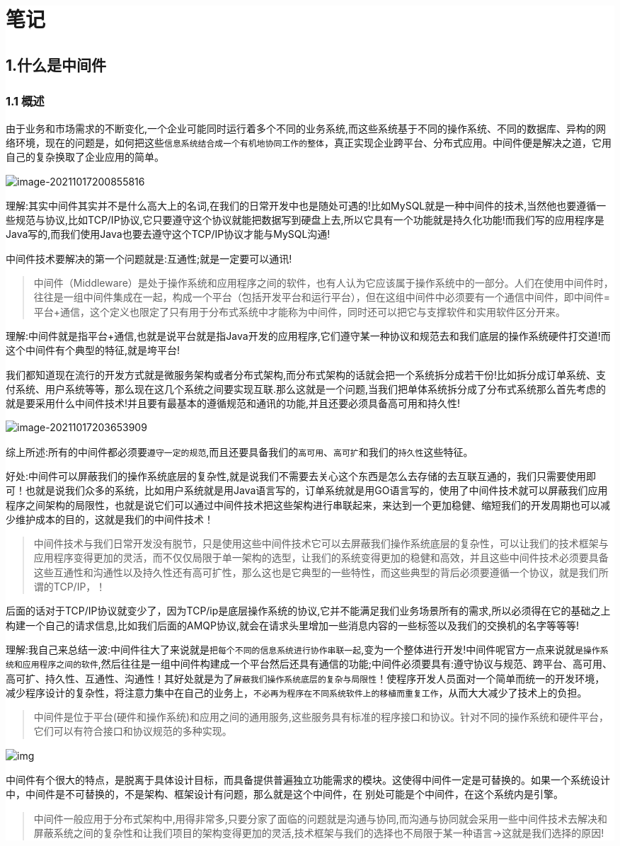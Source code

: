 #      笔记

## 1.什么是中间件

### 1.1 概述



​	由于业务和市场需求的不断变化,一个企业可能同时运行着多个不同的业务系统,而这些系统基于不同的操作系统、不同的数据库、异构的网络环境，现在的问题是，如何把这些`信息系统结合成一个有机地协同工作的整体`，真正实现企业跨平台、分布式应用。中间件便是解决之道，它用自己的复杂换取了企业应用的简单。

![image-20211017200855816](https://springcloud-hrm-miao.oss-cn-beijing.aliyuncs.com/markdown/imgs/image-20211017200855816.png)

理解:其实中间件其实并不是什么高大上的名词,在我们的日常开发中也是随处可遇的!比如MySQL就是一种中间件的技术,当然他也要遵循一些规范与协议,比如TCP/IP协议,它只要遵守这个协议就能把数据写到硬盘上去,所以它具有一个功能就是持久化功能!而我们写的应用程序是Java写的,而我们使用Java也要去遵守这个TCP/IP协议才能与MySQL沟通!

中间件技术要解决的第一个问题就是:互通性;就是一定要可以通讯!

> 中间件（Middleware）是处于操作系统和应用程序之间的软件，也有人认为它应该属于操作系统中的一部分。人们在使用中间件时，往往是一组中间件集成在一起，构成一个平台（包括开发平台和运行平台），但在这组中间件中必须要有一个通信中间件，即中间件=平台+通信，这个定义也限定了只有用于分布式系统中才能称为中间件，同时还可以把它与支撑软件和实用软件区分开来。

理解:中间件就是指平台+通信,也就是说平台就是指Java开发的应用程序,它们遵守某一种协议和规范去和我们底层的操作系统硬件打交道!而这个中间件有个典型的特征,就是垮平台!



我们都知道现在流行的开发方式就是微服务架构或者分布式架构,而分布式架构的话就会把一个系统拆分成若干份!比如拆分成订单系统、支付系统、用户系统等等，那么现在这几个系统之间要实现互联.那么这就是一个问题,当我们把单体系统拆分成了分布式系统那么首先考虑的就是要采用什么中间件技术!并且要有最基本的遵循规范和通讯的功能,并且还要必须具备高可用和持久性!

![image-20211017203653909](https://springcloud-hrm-miao.oss-cn-beijing.aliyuncs.com/markdown/imgs/image-20211017203653909.png)

综上所述:所有的中间件都必须要`遵守一定的规范`,而且还要具备我们的`高可用`、`高可扩`和我们的`持久性`这些特征。

好处:中间件可以屏蔽我们的操作系统底层的复杂性,就是说我们不需要去关心这个东西是怎么去存储的去互联互通的，我们只需要使用即可！也就是说我们众多的系统，比如用户系统就是用Java语言写的，订单系统就是用GO语言写的，使用了中间件技术就可以屏蔽我们应用程序之间架构的局限性，也就是说它们可以通过中间件技术把这些架构进行串联起来，来达到一个更加稳健、缩短我们的开发周期也可以减少维护成本的目的，这就是我们的中间件技术！

> 中间件技术与我们日常开发没有脱节，只是使用这些中间件技术它可以去屏蔽我们操作系统底层的复杂性，可以让我们的技术框架与应用程序变得更加的灵活，而不仅仅局限于单一架构的选型，让我们的系统变得更加的稳健和高效，并且这些中间件技术必须要具备这些互通性和沟通性以及持久性还有高可扩性，那么这也是它典型的一些特性，而这些典型的背后必须要遵循一个协议，就是我们所谓的TCP/IP，！

后面的话对于TCP/IP协议就变少了，因为TCP/ip是底层操作系统的协议,它并不能满足我们业务场景所有的需求,所以必须得在它的基础之上构建一个自己的请求信息,比如我们后面的AMQP协议,就会在请求头里增加一些消息内容的一些标签以及我们的交换机的名字等等等!



理解:我自己来总结一波:中间件往大了来说就是`把每个不同的信息系统进行协作串联一起`,变为一个整体进行开发!中间件呢官方一点来说就`是操作系统和应用程序之间的软件`,然后往往是一组中间件构建成一个平台然后还具有通信的功能;中间件必须要具有:遵守协议与规范、跨平台、高可用、高可扩、持久性、互通性、沟通性！其好处就是为了`屏蔽我们操作系统底层的复杂与局限性`！使程序开发人员面对一个简单而统一的开发环境，减少程序设计的复杂性，将注意力集中在自己的业务上，`不必再为程序在不同系统软件上的移植而重复工作`，从而大大减少了技术上的负担。

> 中间件是位于平台(硬件和操作系统)和应用之间的通用服务,这些服务具有标准的程序接口和协议。针对不同的操作系统和硬件平台，它们可以有符合接口和协议规范的多种实现。

![img](https://springcloud-hrm-miao.oss-cn-beijing.aliyuncs.com/markdown/imgs/2018111321555179.jpg)

中间件有个很大的特点，是脱离于具体设计目标，而具备提供普遍独立功能需求的模块。这使得中间件一定是可替换的。如果一个系统设计中，中间件是不可替换的，不是架构、框架设计有问题，那么就是这个中间件，在 别处可能是个中间件，在这个系统内是引擎。

> 中间件一般应用于分布式架构中,用得非常多,只要分家了面临的问题就是沟通与协同,而沟通与协同就会采用一些中间件技术去解决和屏蔽系统之间的复杂性和让我们项目的架构变得更加的灵活,技术框架与我们的选择也不局限于某一种语言->这就是我们选择的原因!
